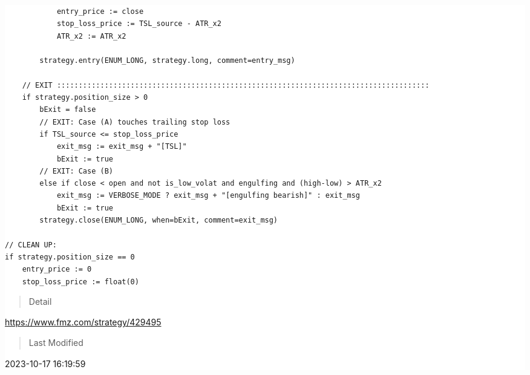 ``` pinescript
			entry_price := close
			stop_loss_price := TSL_source - ATR_x2
			ATR_x2 := ATR_x2

		strategy.entry(ENUM_LONG, strategy.long, comment=entry_msg)

    // EXIT ::::::::::::::::::::::::::::::::::::::::::::::::::::::::::::::::::::::::::::::::::::::
	if strategy.position_size > 0
		bExit = false		
		// EXIT: Case (A) touches trailing stop loss
		if TSL_source <= stop_loss_price
			exit_msg := exit_msg + "[TSL]"
			bExit := true
		// EXIT: Case (B)
		else if close < open and not is_low_volat and engulfing and (high-low) > ATR_x2
			exit_msg := VERBOSE_MODE ? exit_msg + "[engulfing bearish]" : exit_msg
			bExit := true
        strategy.close(ENUM_LONG, when=bExit, comment=exit_msg)

// CLEAN UP:
if strategy.position_size == 0
	entry_price := 0
	stop_loss_price := float(0)

```

> Detail

https://www.fmz.com/strategy/429495

> Last Modified

2023-10-17 16:19:59

